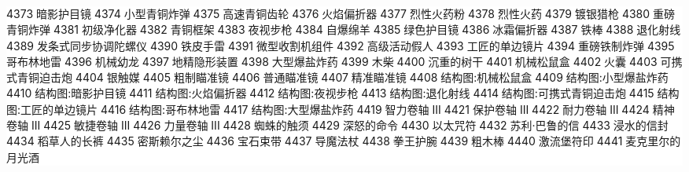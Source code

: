 4373	暗影护目镜
4374	小型青铜炸弹
4375	高速青铜齿轮
4376	火焰偏折器
4377	烈性火药粉
4378	烈性火药
4379	镀银猎枪
4380	重磅青铜炸弹
4381	初级净化器
4382	青铜框架
4383	夜视步枪
4384	自爆绵羊
4385	绿色护目镜
4386	冰霜偏折器
4387	铁棒
4388	退化射线
4389	发条式同步协调陀螺仪
4390	铁皮手雷
4391	微型收割机组件
4392	高级活动假人
4393	工匠的单边镜片
4394	重磅铁制炸弹
4395	哥布林地雷
4396	机械幼龙
4397	地精隐形装置
4398	大型爆盐炸药
4399	木柴
4400	沉重的树干
4401	机械松鼠盒
4402	火囊
4403	可携式青铜迫击炮
4404	银触媒
4405	粗制瞄准镜
4406	普通瞄准镜
4407	精准瞄准镜
4408	结构图:机械松鼠盒
4409	结构图:小型爆盐炸药
4410	结构图:暗影护目镜
4411	结构图:火焰偏折器
4412	结构图:夜视步枪
4413	结构图:退化射线
4414	结构图:可携式青铜迫击炮
4415	结构图:工匠的单边镜片
4416	结构图:哥布林地雷
4417	结构图:大型爆盐炸药
4419	智力卷轴 III
4421	保护卷轴 III
4422	耐力卷轴 III
4424	精神卷轴 III
4425	敏捷卷轴 III
4426	力量卷轴 III
4428	蜘蛛的触须
4429	深怒的命令
4430	以太咒符
4432	苏利·巴鲁的信
4433	浸水的信封
4434	稻草人的长裤
4435	密斯赖尔之尘
4436	宝石束带
4437	导魔法杖
4438	拳王护腕
4439	粗木棒
4440	激流堡符印
4441	麦克里尔的月光酒